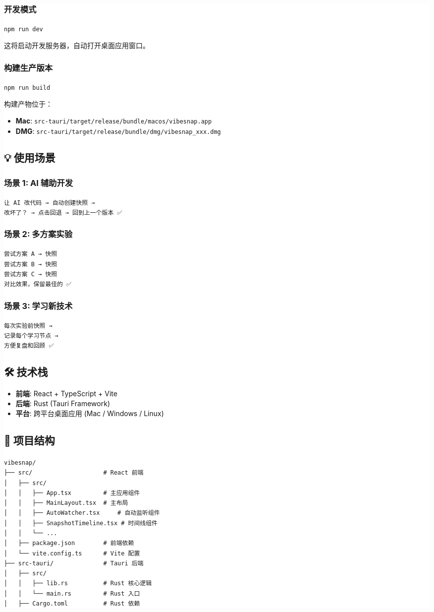 ### 开发模式

```bash
npm run dev
```

这将启动开发服务器，自动打开桌面应用窗口。

### 构建生产版本

```bash
npm run build
```

构建产物位于：
- **Mac**: `src-tauri/target/release/bundle/macos/vibesnap.app`
- **DMG**: `src-tauri/target/release/bundle/dmg/vibesnap_xxx.dmg`

## 💡 使用场景

### 场景 1: AI 辅助开发
```
让 AI 改代码 → 自动创建快照 → 
改坏了？ → 点击回退 → 回到上一个版本 ✅
```

### 场景 2: 多方案实验
```
尝试方案 A → 快照
尝试方案 B → 快照  
尝试方案 C → 快照
对比效果，保留最佳的 ✅
```

### 场景 3: 学习新技术
```
每次实验前快照 → 
记录每个学习节点 → 
方便复盘和回顾 ✅
```

## 🛠️ 技术栈

- **前端**: React + TypeScript + Vite
- **后端**: Rust (Tauri Framework)
- **平台**: 跨平台桌面应用 (Mac / Windows / Linux)

## 📁 项目结构

```
vibesnap/
├── src/                    # React 前端
│   ├── src/
│   │   ├── App.tsx         # 主应用组件
│   │   ├── MainLayout.tsx  # 主布局
│   │   ├── AutoWatcher.tsx     # 自动监听组件
│   │   ├── SnapshotTimeline.tsx # 时间线组件
│   │   └── ...
│   ├── package.json        # 前端依赖
│   └── vite.config.ts      # Vite 配置
├── src-tauri/              # Tauri 后端
│   ├── src/
│   │   ├── lib.rs          # Rust 核心逻辑
│   │   └── main.rs         # Rust 入口
│   ├── Cargo.toml          # Rust 依赖
```